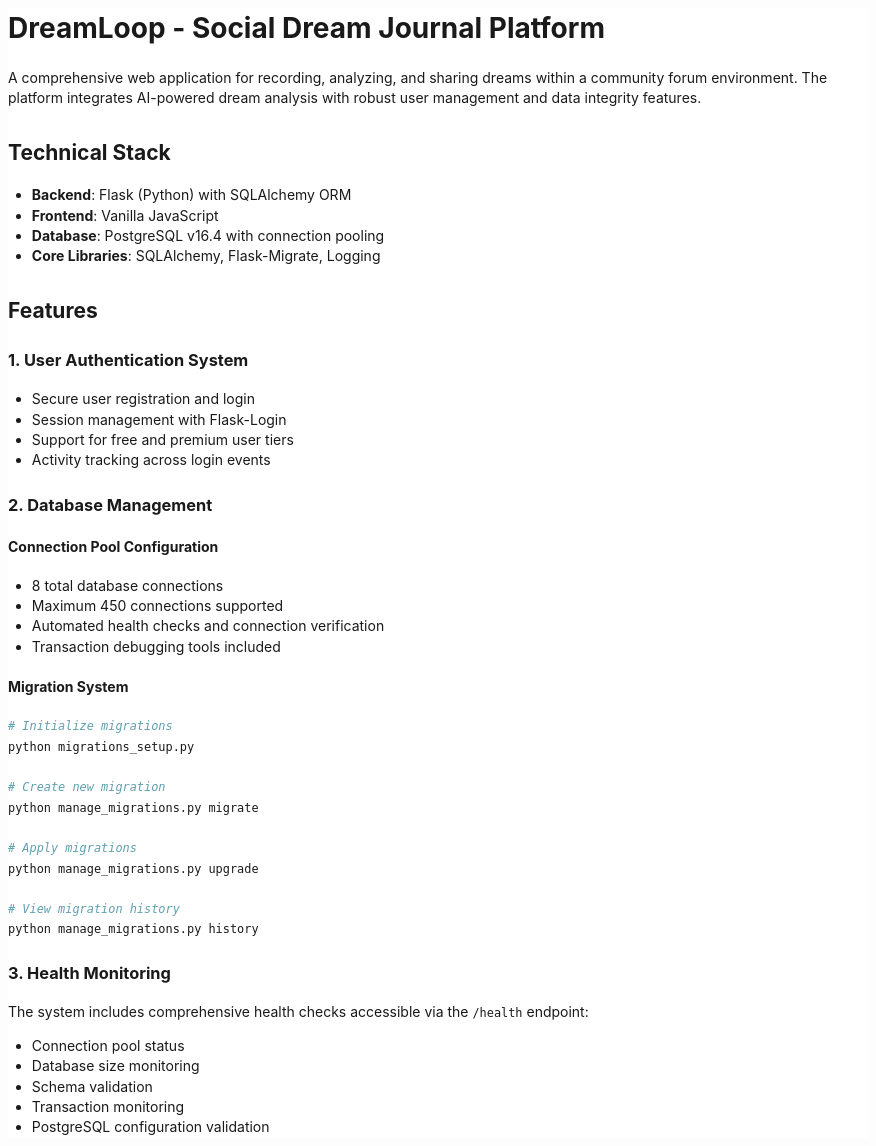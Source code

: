 # DreamLoop - Social Dream Journal Platform

A comprehensive web application for recording, analyzing, and sharing dreams within a community forum environment. The platform integrates AI-powered dream analysis with robust user management and data integrity features.

## Technical Stack

- **Backend**: Flask (Python) with SQLAlchemy ORM
- **Frontend**: Vanilla JavaScript
- **Database**: PostgreSQL v16.4 with connection pooling
- **Core Libraries**: SQLAlchemy, Flask-Migrate, Logging

## Features

### 1. User Authentication System
- Secure user registration and login
- Session management with Flask-Login
- Support for free and premium user tiers
- Activity tracking across login events

### 2. Database Management

#### Connection Pool Configuration
- 8 total database connections
- Maximum 450 connections supported
- Automated health checks and connection verification
- Transaction debugging tools included

#### Migration System
```bash
# Initialize migrations
python migrations_setup.py

# Create new migration
python manage_migrations.py migrate

# Apply migrations
python manage_migrations.py upgrade

# View migration history
python manage_migrations.py history
```

### 3. Health Monitoring

The system includes comprehensive health checks accessible via the `/health` endpoint:

- Connection pool status
- Database size monitoring
- Schema validation
- Transaction monitoring
- PostgreSQL configuration validation
